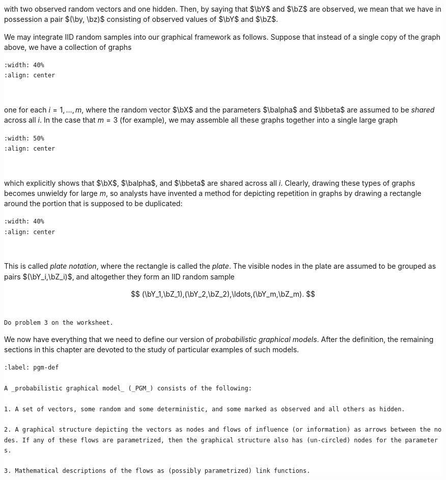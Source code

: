 with two observed random vectors and one hidden. Then, by saying that $\bY$ and $\bZ$ are observed, we mean that we have in possession a pair $(\by, \bz)$ consisting of observed values of $\bY$ and $\bZ$.

We may integrate IID random samples into our graphical framework as follows. Suppose that instead of a single copy of the graph above, we have a collection of graphs

```{image} ../img/unplated-02.svg
:width: 40%
:align: center
```
&nbsp;

one for each $i=1,\ldots,m$, where the random vector $\bX$ and the parameters $\balpha$ and $\bbeta$ are assumed to be _shared_ across all $i$. In the case that $m=3$ (for example), we may assemble all these graphs together into a single large graph

```{image} ../img/unplated-03.svg
:width: 50%
:align: center
```
&nbsp;

which explicitly shows that $\bX$, $\balpha$, and $\bbeta$ are shared across all $i$. Clearly, drawing these types of graphs becomes unwieldy for large $m$, so analysts have invented a method for depicting repetition in graphs by drawing a rectangle around the portion that is supposed to be duplicated:

```{image} ../img/plated-01.svg
:width: 40%
:align: center
```
&nbsp;

This is called _plate notation_, where the rectangle is called the _plate_. The visible nodes in the plate are assumed to be grouped as pairs $(\bY_i,\bZ_i)$, and altogether they form an IID random sample

$$
(\bY_1,\bZ_1),(\bY_2,\bZ_2),\ldots,(\bY_m,\bZ_m).
$$

```{admonition} Problem Prompt

Do problem 3 on the worksheet.
```

We now have everything that we need to define our version of _probabilistic graphical models_. After the definition, the remaining sections in this chapter are devoted to the study of particular examples of such models.

```{prf:definition}
:label: pgm-def

A _probabilistic graphical model_ (_PGM_) consists of the following:

1. A set of vectors, some random and some deterministic, and some marked as observed and all others as hidden.

2. A graphical structure depicting the vectors as nodes and flows of influence (or information) as arrows between the nodes. If any of these flows are parametrized, then the graphical structure also has (un-circled) nodes for the parameters.

3. Mathematical descriptions of the flows as (possibly parametrized) link functions.
```
